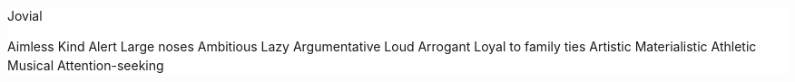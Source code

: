 Jovial
</td>
</tr>
<tr>
<td>
Aimless
</td>
<td>
Kind
</td>
</tr>
<tr>
<td>
Alert
</td>
<td>
Large noses
</td>
</tr>
<tr>
<td>
Ambitious
</td>
<td>
Lazy
</td>
</tr>
<tr>
<td>
Argumentative
</td>
<td>
Loud
</td>
</tr>
<tr>
<td>
Arrogant
</td>
<td>
Loyal to family ties
</td>
</tr>
<tr>
<td>
Artistic
</td>
<td>
Materialistic
</td>
</tr>
<tr>
<td>
Athletic
</td>
<td>
Musical
</td>
</tr>
<tr>
<td>
Attention-seeking
</td>
<td>